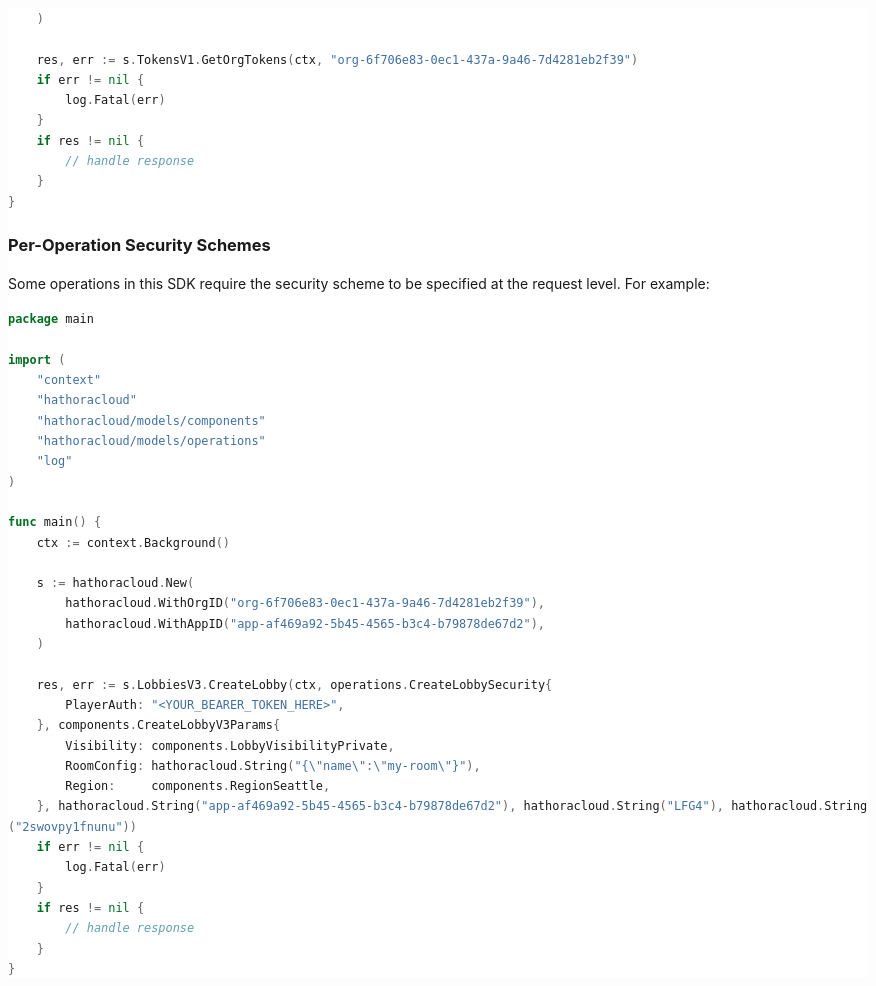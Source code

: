 ```go
	)

	res, err := s.TokensV1.GetOrgTokens(ctx, "org-6f706e83-0ec1-437a-9a46-7d4281eb2f39")
	if err != nil {
		log.Fatal(err)
	}
	if res != nil {
		// handle response
	}
}

```

### Per-Operation Security Schemes

Some operations in this SDK require the security scheme to be specified at the request level. For example:
```go
package main

import (
	"context"
	"hathoracloud"
	"hathoracloud/models/components"
	"hathoracloud/models/operations"
	"log"
)

func main() {
	ctx := context.Background()

	s := hathoracloud.New(
		hathoracloud.WithOrgID("org-6f706e83-0ec1-437a-9a46-7d4281eb2f39"),
		hathoracloud.WithAppID("app-af469a92-5b45-4565-b3c4-b79878de67d2"),
	)

	res, err := s.LobbiesV3.CreateLobby(ctx, operations.CreateLobbySecurity{
		PlayerAuth: "<YOUR_BEARER_TOKEN_HERE>",
	}, components.CreateLobbyV3Params{
		Visibility: components.LobbyVisibilityPrivate,
		RoomConfig: hathoracloud.String("{\"name\":\"my-room\"}"),
		Region:     components.RegionSeattle,
	}, hathoracloud.String("app-af469a92-5b45-4565-b3c4-b79878de67d2"), hathoracloud.String("LFG4"), hathoracloud.String("2swovpy1fnunu"))
	if err != nil {
		log.Fatal(err)
	}
	if res != nil {
		// handle response
	}
}

```
